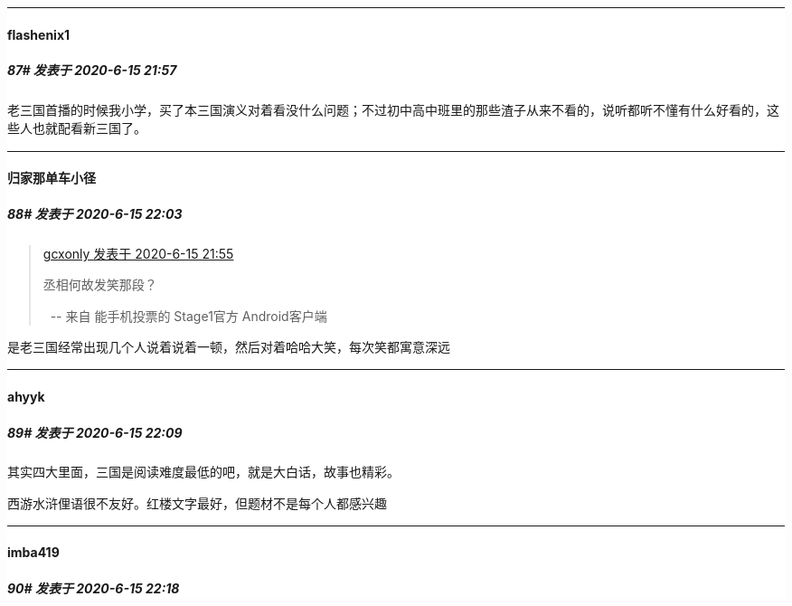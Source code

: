 





-----

####  flashenix1  
##### 87#       发表于 2020-6-15 21:57




老三国首播的时候我小学，买了本三国演义对着看没什么问题；不过初中高中班里的那些渣子从来不看的，说听都听不懂有什么好看的，这些人也就配看新三国了。







-----

####  归家那单车小径  
##### 88#       发表于 2020-6-15 22:03



<blockquote><a href="httphttps://bbs.saraba1st.com/2b/forum.php?mod=redirect&amp;goto=findpost&amp;pid=47818394&amp;ptid=1941850" target="_blank">gcxonly 发表于 2020-6-15 21:55</a>

丞相何故发笑那段？


  -- 来自 能手机投票的 Stage1官方 Android客户端</blockquote>
是老三国经常出现几个人说着说着一顿，然后对着哈哈大笑，每次笑都寓意深远







-----

####  ahyyk  
##### 89#       发表于 2020-6-15 22:09




其实四大里面，三国是阅读难度最低的吧，就是大白话，故事也精彩。

西游水浒俚语很不友好。红楼文字最好，但题材不是每个人都感兴趣







-----

####  imba419  
##### 90#       发表于 2020-6-15 22:18



